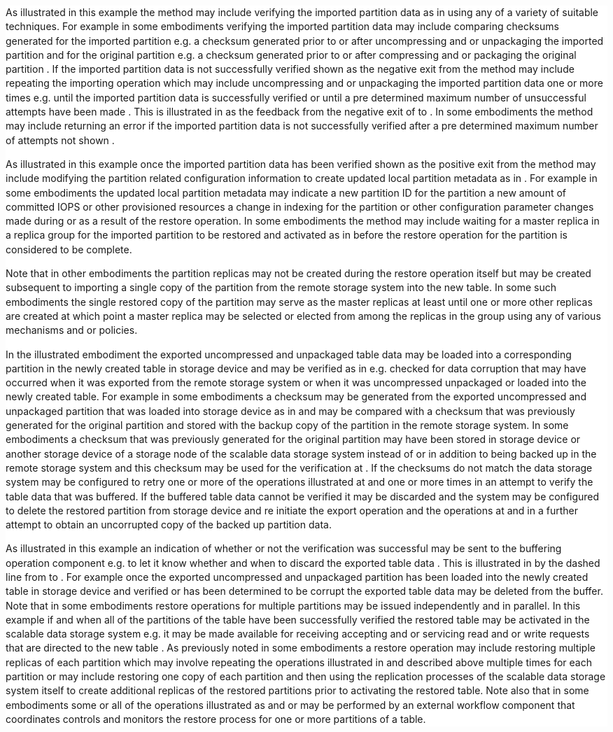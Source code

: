 As illustrated in this example the method may include verifying the imported partition data as in using any of a variety of suitable techniques. For example in some embodiments verifying the imported partition data may include comparing checksums generated for the imported partition e.g. a checksum generated prior to or after uncompressing and or unpackaging the imported partition and for the original partition e.g. a checksum generated prior to or after compressing and or packaging the original partition . If the imported partition data is not successfully verified shown as the negative exit from the method may include repeating the importing operation which may include uncompressing and or unpackaging the imported partition data one or more times e.g. until the imported partition data is successfully verified or until a pre determined maximum number of unsuccessful attempts have been made . This is illustrated in as the feedback from the negative exit of to . In some embodiments the method may include returning an error if the imported partition data is not successfully verified after a pre determined maximum number of attempts not shown .

As illustrated in this example once the imported partition data has been verified shown as the positive exit from the method may include modifying the partition related configuration information to create updated local partition metadata as in . For example in some embodiments the updated local partition metadata may indicate a new partition ID for the partition a new amount of committed IOPS or other provisioned resources a change in indexing for the partition or other configuration parameter changes made during or as a result of the restore operation. In some embodiments the method may include waiting for a master replica in a replica group for the imported partition to be restored and activated as in before the restore operation for the partition is considered to be complete.

Note that in other embodiments the partition replicas may not be created during the restore operation itself but may be created subsequent to importing a single copy of the partition from the remote storage system into the new table. In some such embodiments the single restored copy of the partition may serve as the master replicas at least until one or more other replicas are created at which point a master replica may be selected or elected from among the replicas in the group using any of various mechanisms and or policies.

In the illustrated embodiment the exported uncompressed and unpackaged table data may be loaded into a corresponding partition in the newly created table in storage device and may be verified as in e.g. checked for data corruption that may have occurred when it was exported from the remote storage system or when it was uncompressed unpackaged or loaded into the newly created table. For example in some embodiments a checksum may be generated from the exported uncompressed and unpackaged partition that was loaded into storage device as in and may be compared with a checksum that was previously generated for the original partition and stored with the backup copy of the partition in the remote storage system. In some embodiments a checksum that was previously generated for the original partition may have been stored in storage device or another storage device of a storage node of the scalable data storage system instead of or in addition to being backed up in the remote storage system and this checksum may be used for the verification at . If the checksums do not match the data storage system may be configured to retry one or more of the operations illustrated at and one or more times in an attempt to verify the table data that was buffered. If the buffered table data cannot be verified it may be discarded and the system may be configured to delete the restored partition from storage device and re initiate the export operation and the operations at and in a further attempt to obtain an uncorrupted copy of the backed up partition data.

As illustrated in this example an indication of whether or not the verification was successful may be sent to the buffering operation component e.g. to let it know whether and when to discard the exported table data . This is illustrated in by the dashed line from to . For example once the exported uncompressed and unpackaged partition has been loaded into the newly created table in storage device and verified or has been determined to be corrupt the exported table data may be deleted from the buffer. Note that in some embodiments restore operations for multiple partitions may be issued independently and in parallel. In this example if and when all of the partitions of the table have been successfully verified the restored table may be activated in the scalable data storage system e.g. it may be made available for receiving accepting and or servicing read and or write requests that are directed to the new table . As previously noted in some embodiments a restore operation may include restoring multiple replicas of each partition which may involve repeating the operations illustrated in and described above multiple times for each partition or may include restoring one copy of each partition and then using the replication processes of the scalable data storage system itself to create additional replicas of the restored partitions prior to activating the restored table. Note also that in some embodiments some or all of the operations illustrated as and or may be performed by an external workflow component that coordinates controls and monitors the restore process for one or more partitions of a table.
